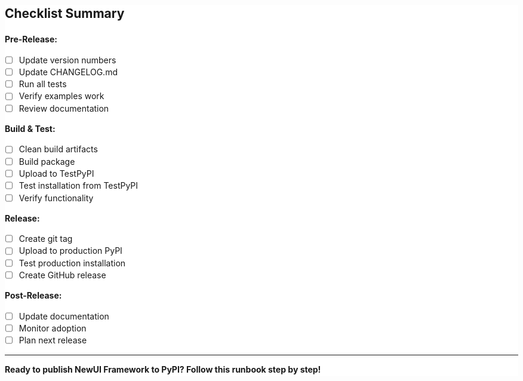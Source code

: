 ## Checklist Summary

**Pre-Release:**
- [ ] Update version numbers
- [ ] Update CHANGELOG.md
- [ ] Run all tests
- [ ] Verify examples work
- [ ] Review documentation

**Build & Test:**
- [ ] Clean build artifacts
- [ ] Build package
- [ ] Upload to TestPyPI
- [ ] Test installation from TestPyPI
- [ ] Verify functionality

**Release:**
- [ ] Create git tag
- [ ] Upload to production PyPI
- [ ] Test production installation
- [ ] Create GitHub release

**Post-Release:**
- [ ] Update documentation
- [ ] Monitor adoption
- [ ] Plan next release

---

**Ready to publish NewUI Framework to PyPI? Follow this runbook step by step!**
